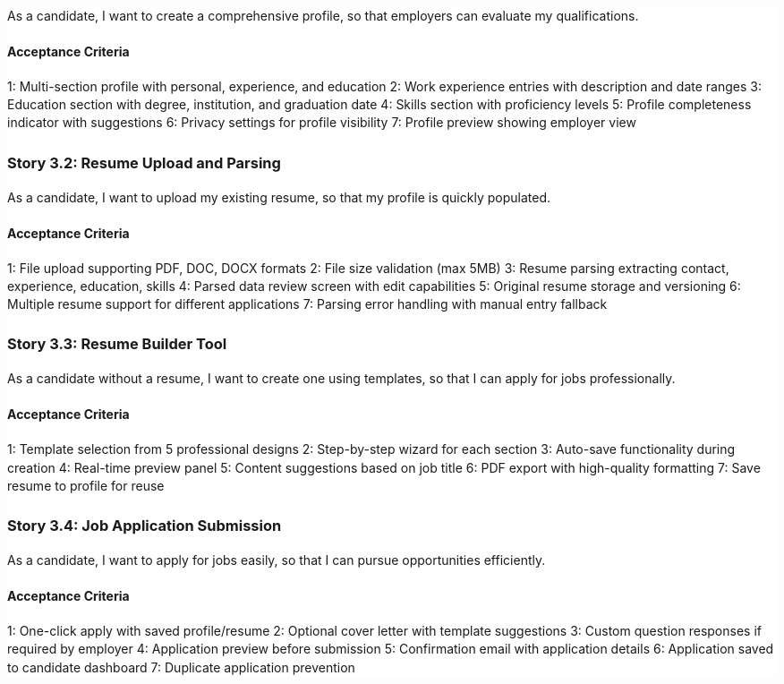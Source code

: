 As a candidate,
I want to create a comprehensive profile,
so that employers can evaluate my qualifications.

#### Acceptance Criteria
1: Multi-section profile with personal, experience, and education
2: Work experience entries with description and date ranges
3: Education section with degree, institution, and graduation date
4: Skills section with proficiency levels
5: Profile completeness indicator with suggestions
6: Privacy settings for profile visibility
7: Profile preview showing employer view

### Story 3.2: Resume Upload and Parsing

As a candidate,
I want to upload my existing resume,
so that my profile is quickly populated.

#### Acceptance Criteria
1: File upload supporting PDF, DOC, DOCX formats
2: File size validation (max 5MB)
3: Resume parsing extracting contact, experience, education, skills
4: Parsed data review screen with edit capabilities
5: Original resume storage and versioning
6: Multiple resume support for different applications
7: Parsing error handling with manual entry fallback

### Story 3.3: Resume Builder Tool

As a candidate without a resume,
I want to create one using templates,
so that I can apply for jobs professionally.

#### Acceptance Criteria
1: Template selection from 5 professional designs
2: Step-by-step wizard for each section
3: Auto-save functionality during creation
4: Real-time preview panel
5: Content suggestions based on job title
6: PDF export with high-quality formatting
7: Save resume to profile for reuse

### Story 3.4: Job Application Submission

As a candidate,
I want to apply for jobs easily,
so that I can pursue opportunities efficiently.

#### Acceptance Criteria
1: One-click apply with saved profile/resume
2: Optional cover letter with template suggestions
3: Custom question responses if required by employer
4: Application preview before submission
5: Confirmation email with application details
6: Application saved to candidate dashboard
7: Duplicate application prevention
